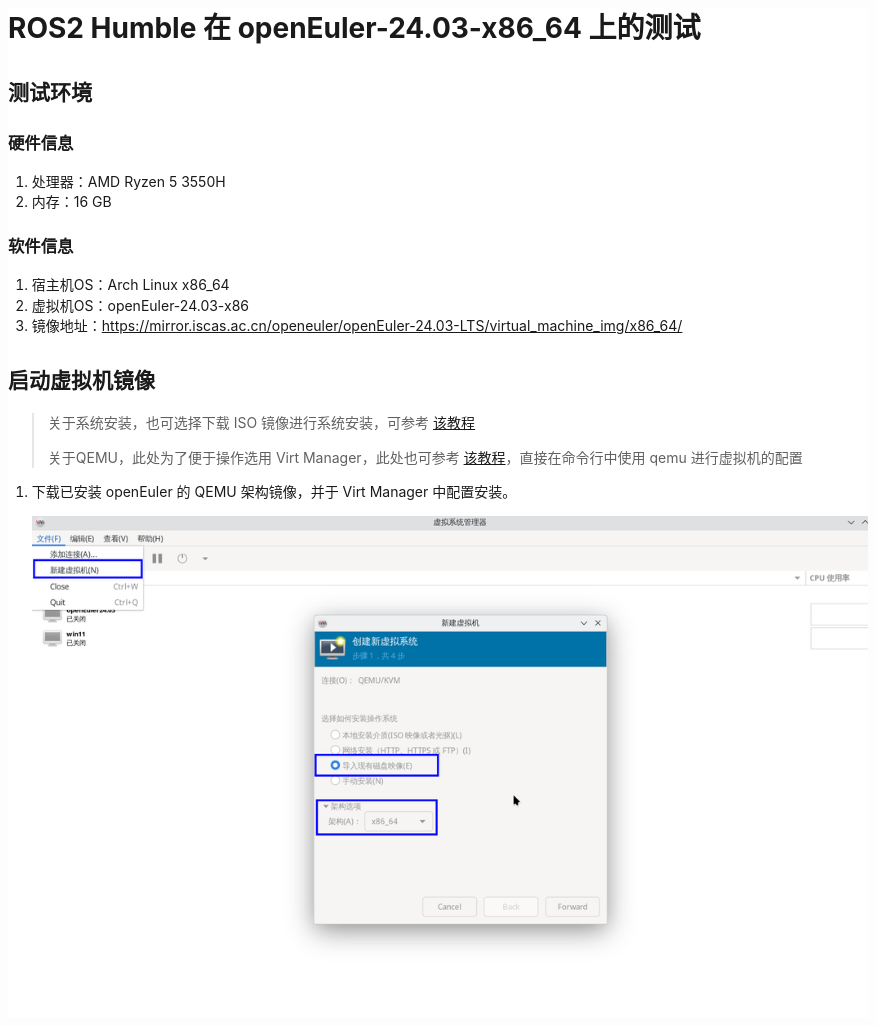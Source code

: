 # ROS2 Humble 在 openEuler-24.03-x86_64 上的测试

## 测试环境
### 硬件信息
1. 处理器：AMD Ryzen 5 3550H
2. 内存：16 GB

### 软件信息
1. 宿主机OS：Arch Linux x86_64
2. 虚拟机OS：openEuler-24.03-x86
3. 镜像地址：https://mirror.iscas.ac.cn/openeuler/openEuler-24.03-LTS/virtual_machine_img/x86_64/

## 启动虚拟机镜像
> 关于系统安装，也可选择下载 ISO 镜像进行系统安装，可参考 [该教程](https://wiki.251.sh/openeuler_risc-v_qemu_install#%E5%9C%A8_qemu_%E5%86%85%E8%BF%90%E8%A1%8C_openeuler_risc-v_%E7%A7%BB%E6%A4%8D%E7%89%88)
>
>
> 关于QEMU，此处为了便于操作选用 Virt Manager，此处也可参考 [该教程](https://gitee.com/openeuler/ros/tree/master/user_doc/ROS-humble-oerv24.03-x86#ros2-humble-%E5%9C%A8-openeuler-2403-x86-%E4%B8%8A%E7%9A%84%E6%B5%8B%E8%AF%95)，直接在命令行中使用 qemu 进行虚拟机的配置

1. 下载已安装 openEuler 的 QEMU 架构镜像，并于 Virt Manager 中配置安装。
   
    ![图1_在QEMU中打开镜像](./imgs/0_install_Euler_in_QEMU.png)
